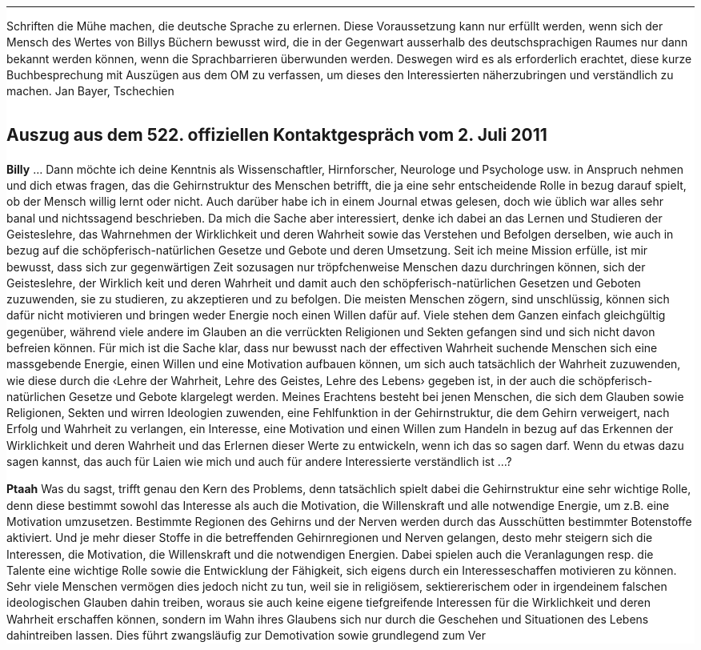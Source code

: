 
-----

Schriften die Mühe machen, die deutsche Sprache zu erlernen. Diese Voraussetzung kann nur erfüllt
werden, wenn sich der Mensch des Wertes von Billys Büchern bewusst wird, die in der Gegenwart
ausserhalb des deutschsprachigen Raumes nur dann bekannt werden können, wenn die Sprachbarrieren überwunden werden. Deswegen wird es als erforderlich erachtet, diese kurze Buchbesprechung
mit Auszügen aus dem OM zu verfassen, um dieses den Interessierten näherzubringen und verständlich zu machen.
Jan Bayer, Tschechien


## Auszug aus dem 522. offiziellen Kontaktgespräch vom 2. Juli 2011
**Billy** … Dann möchte ich deine Kenntnis als Wissenschaftler, Hirnforscher, Neurologe und
Psychologe usw. in Anspruch nehmen und dich etwas fragen, das die Gehirnstruktur des Menschen
betrifft, die ja eine sehr entscheidende Rolle in bezug darauf spielt, ob der Mensch willig lernt oder
nicht. Auch darüber habe ich in einem Journal etwas gelesen, doch wie üblich war alles sehr banal und
nichtssagend beschrieben. Da mich die Sache aber interessiert, denke ich dabei an das Lernen und
Studieren der Geisteslehre, das Wahrnehmen der Wirklichkeit und deren Wahrheit sowie das Verstehen
und Befolgen derselben, wie auch in bezug auf die schöpferisch-natürlichen Gesetze und Gebote und
deren Umsetzung. Seit ich meine Mission erfülle, ist mir bewusst, dass sich zur gegenwärtigen Zeit sozusagen nur tröpfchenweise Menschen dazu durchringen können, sich der Geisteslehre, der Wirklich keit und deren Wahrheit und damit auch den schöpferisch-natürlichen Gesetzen und Geboten zuzuwenden, sie zu studieren, zu akzeptieren und zu befolgen. Die meisten Menschen zögern, sind unschlüssig,
können sich dafür nicht motivieren und bringen weder Energie noch einen Willen dafür auf. Viele stehen
dem Ganzen einfach gleichgültig gegenüber, während viele andere im Glauben an die verrückten
Religionen und Sekten gefangen sind und sich nicht davon befreien können. Für mich ist die Sache
klar, dass nur bewusst nach der effectiven Wahrheit suchende Menschen sich eine massgebende
Energie, einen Willen und eine Motivation aufbauen können, um sich auch tatsächlich der Wahrheit
zuzuwenden, wie diese durch die ‹Lehre der Wahrheit, Lehre des Geistes, Lehre des Lebens› gegeben
ist, in der auch die schöpferisch-natürlichen Gesetze und Gebote klargelegt werden. Meines Erachtens
besteht bei jenen Menschen, die sich dem Glauben sowie Religionen, Sekten und wirren Ideologien
zuwenden, eine Fehlfunktion in der Gehirnstruktur, die dem Gehirn verweigert, nach Erfolg und Wahrheit zu verlangen, ein Interesse, eine Motivation und einen Willen zum Handeln in bezug auf das Erkennen der Wirklichkeit und deren Wahrheit und das Erlernen dieser Werte zu entwickeln, wenn ich das
so sagen darf. Wenn du etwas dazu sagen kannst, das auch für Laien wie mich und auch für andere
Interessierte verständlich ist …?

**Ptaah** Was du sagst, trifft genau den Kern des Problems, denn tatsächlich spielt dabei die Gehirnstruktur eine sehr wichtige Rolle, denn diese bestimmt sowohl das Interesse als auch die Motivation,
die Willenskraft und alle notwendige Energie, um z.B. eine Motivation umzusetzen. Bestimmte Regionen
des Gehirns und der Nerven werden durch das Ausschütten bestimmter Botenstoffe aktiviert. Und je
mehr dieser Stoffe in die betreffenden Gehirnregionen und Nerven gelangen, desto mehr steigern sich
die Interessen, die Motivation, die Willenskraft und die notwendigen Energien. Dabei spielen auch die
Veranlagungen resp. die Talente eine wichtige Rolle sowie die Entwicklung der Fähigkeit, sich eigens
durch ein Interesseschaffen motivieren zu können. Sehr viele Menschen vermögen dies jedoch nicht zu
tun, weil sie in religiösem, sektiererischem oder in irgendeinem falschen ideologischen Glauben dahin treiben, woraus sie auch keine eigene tiefgreifende Interessen für die Wirklichkeit und deren Wahrheit
erschaffen können, sondern im Wahn ihres Glaubens sich nur durch die Geschehen und Situationen
des Lebens dahintreiben lassen. Dies führt zwangsläufig zur Demotivation sowie grundlegend zum Ver
